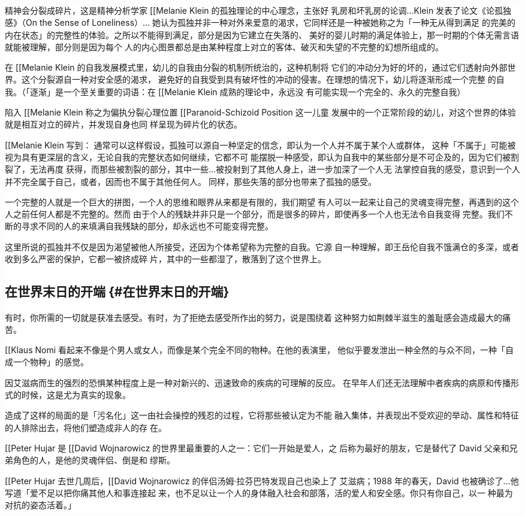 精神会分裂成碎片，这是精神分析学家 [[Melanie Klein 的孤独理论的中心理念，主张好
乳房和坏乳房的论调…Klein 发表了论文《论孤独感》（On the Sense of Loneliness）…
她认为孤独并非一种对外来爱意的渴求，它同样还是一种被她称之为「一种无从得到满足
的完美的内在状态」的完整性的体验。之所以不能得到满足，部分是因为它建立在失落的、
美好的婴儿时期的满足体验上，那一时期的个体无需言语就能被理解，部分则是因为每个
人的内心图景都总是由某种程度上对立的客体、破灭和失望的不完整的幻想所组成的。

在 [[Melanie Klein 的自我发展模式里，幼儿的自我由分裂的机制所统治的，这种机制将
它们的冲动分为好的坏的，通过它们透射向外部世界。这个分裂源自一种对安全感的渴求，
避免好的自我受到具有破坏性的冲动的侵害。在理想的情况下，幼儿将逐渐形成一个完整
的自我。（「逐渐」是一个至关重要的词语：在 [[Melanie Klein 成熟的理论中，永远没
有可能实现一个完全的、永久的完整自我）

陷入 [[Melanie Klein 称之为偏执分裂心理位置 [[Paranoid-Schizoid Position 这一儿童
发展中的一个正常阶段的幼儿，对这个世界的体验就是相互对立的碎片，并发现自身也同
样呈现为碎片化的状态。

[[Melanie Klein 写到：
通常可以这样假设，孤独可以源自一种坚定的信念，即认为一个人并不属于某个人或群体，
这种「不属于」可能被视为具有更深层的含义，无论自我的完整状态如何继续，它都不可
能摆脱一种感受，即认为自我中的某些部分是不可企及的，因为它们被割裂了，无法再度
获得，而那些被割裂的部分，其中一些…被投射到了其他人身上，进一步加深了一个人无
法掌控自我的感受，意识到一个人并不完全属于自己，或者，因而也不属于其他任何人。
同样，那些失落的部分也带来了孤独的感受。

一个完整的人就是一个巨大的拼图，一个人的思维和眼界从来都是有限的，我们期望
有人可以一起来让自己的灵魂变得完整，再遇到的这个人之前任何人都是不完整的。然而
由于个人的残缺并非只是一个部分，而是很多的碎片，即使再多一个人也无法令自我变得
完整。我们不断的寻求不同的人的来填满自我残缺的部分，却永远也不可能变得完整。

这里所说的孤独并不仅是因为渴望被他人所接受，还因为个体希望称为完整的自我。它源
自一种理解，即王岳伦自我不饿满仓的多深，或者收到多么严密的保护，它都一被挤成碎
片，其中的一些都湿了，散落到了这个世界上。


## 在世界末日的开端 {#在世界末日的开端}

有时，你所需的一切就是获准去感受。有时，为了拒绝去感受所作出的努力，说是围绕着
这种努力如荆棘半滋生的羞耻感会造成最大的痛苦。

[[Klaus Nomi 看起来不像是个男人或女人，而像是某个完全不同的物种。在他的表演里，
他似乎要发泄出一种全然的与众不同，一种「自成一个物种」的感觉。

因艾滋病而生的强烈的恐惧某种程度上是一种对新兴的、迅速致命的疾病的可理解的反应。
在早年人们还无法理解中者疾病的病原和传播形式的时候，这是尤为真实的现象。

造成了这样的局面的是「污名化」这一由社会操控的残忍的过程，它将那些被认定为不能
融入集体，并表现出不受欢迎的举动、属性和特征的人排除出去，将他们塑造成非人的存
在。

[[Peter Hujar 是 [[David Wojnarowicz 的世界里最重要的人之一：它们一开始是爱人，之
后称为最好的朋友，它是替代了 David 父亲和兄弟角色的人，是他的灵魂伴侣、倒是和
缪斯。

[[Peter Hujar 去世几周后，[[David Wojnarowicz 的伴侣汤姆·拉芬巴特发现自己也染上了
艾滋病；1988 年的春天，David 也被确诊了…他写道「爱不足以把你痛其他人和事连接起
来，也不足以让一个人的身体融入社会和部落，活的爱人和安全感。你只有你自己，以一
种最为对抗的姿态活着。」
